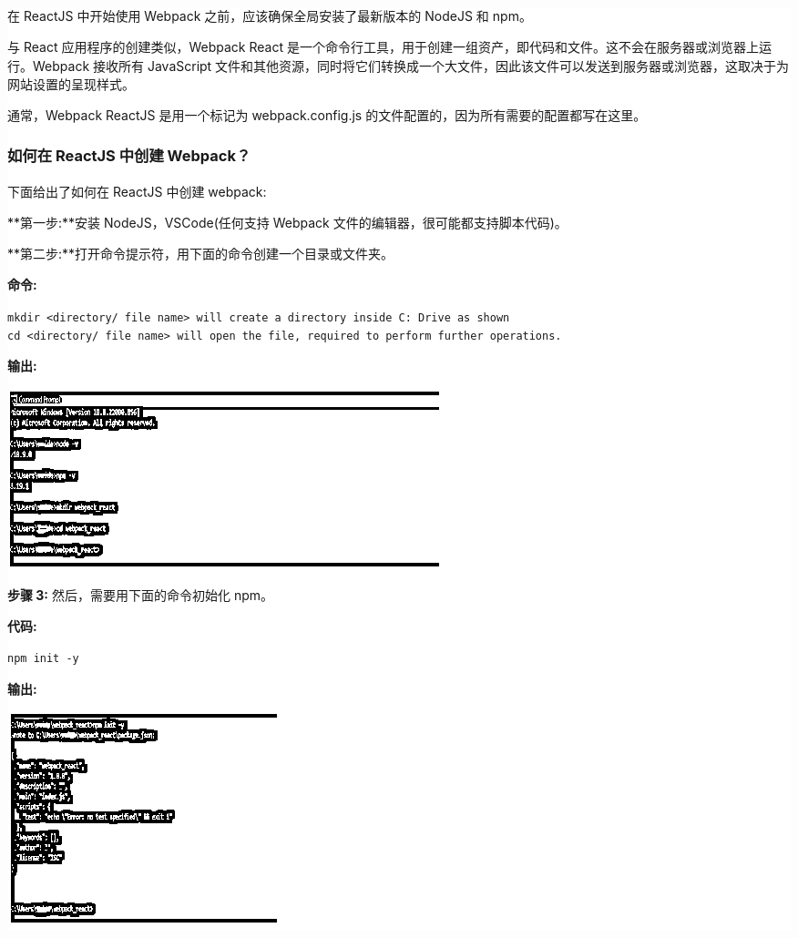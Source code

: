 在 ReactJS 中开始使用 Webpack 之前，应该确保全局安装了最新版本的 NodeJS 和 npm。

与 React 应用程序的创建类似，Webpack React 是一个命令行工具，用于创建一组资产，即代码和文件。这不会在服务器或浏览器上运行。Webpack 接收所有 JavaScript 文件和其他资源，同时将它们转换成一个大文件，因此该文件可以发送到服务器或浏览器，这取决于为网站设置的呈现样式。

通常，Webpack ReactJS 是用一个标记为 webpack.config.js 的文件配置的，因为所有需要的配置都写在这里。

### 如何在 ReactJS 中创建 Webpack？

下面给出了如何在 ReactJS 中创建 webpack:

**第一步:**安装 NodeJS，VSCode(任何支持 Webpack 文件的编辑器，很可能都支持脚本代码)。

**第二步:**打开命令提示符，用下面的命令创建一个目录或文件夹。

**命令:**

```
mkdir <directory/ file name> will create a directory inside C: Drive as shown
cd <directory/ file name> will open the file, required to perform further operations.
```

**输出:**

![Webpack ReactJS 1](img/e6c10b38dcbaa958ae2f67e79a07bdcb.png)



**步骤 3:** 然后，需要用下面的命令初始化 npm。

**代码:**

```
npm init -y
```

**输出:**

![Webpack ReactJS 2](img/c2ce98fc4d0e97a16f3ea66fff32d88a.png)
